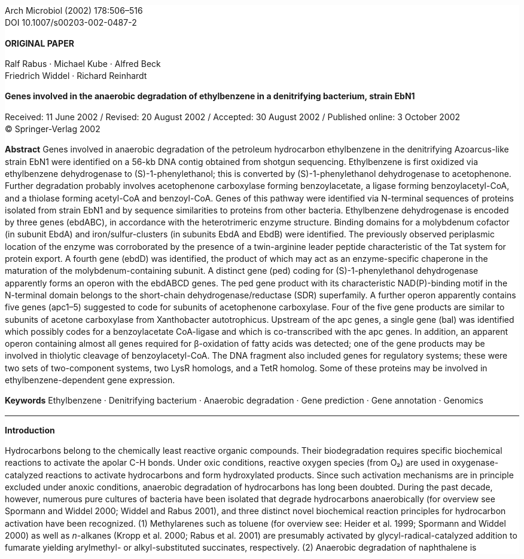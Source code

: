 
Arch Microbiol (2002) 178:506–516  
DOI 10.1007/s00203-002-0487-2  

**ORIGINAL PAPER**

Ralf Rabus · Michael Kube · Alfred Beck  
Friedrich Widdel · Richard Reinhardt  

**Genes involved in the anaerobic degradation of ethylbenzene in a denitrifying bacterium, strain EbN1**

Received: 11 June 2002 / Revised: 20 August 2002 / Accepted: 30 August 2002 / Published online: 3 October 2002  
© Springer-Verlag 2002  

**Abstract** Genes involved in anaerobic degradation of the petroleum hydrocarbon ethylbenzene in the denitrifying Azoarcus-like strain EbN1 were identified on a 56-kb DNA contig obtained from shotgun sequencing. Ethylbenzene is first oxidized via ethylbenzene dehydrogenase to (S)-1-phenylethanol; this is converted by (S)-1-phenylethanol dehydrogenase to acetophenone. Further degradation probably involves acetophenone carboxylase forming benzoylacetate, a ligase forming benzoylacetyl-CoA, and a thiolase forming acetyl-CoA and benzoyl-CoA. Genes of this pathway were identified via N-terminal sequences of proteins isolated from strain EbN1 and by sequence similarities to proteins from other bacteria. Ethylbenzene dehydrogenase is encoded by three genes (ebdABC), in accordance with the heterotrimeric enzyme structure. Binding domains for a molybdenum cofactor (in subunit EbdA) and iron/sulfur-clusters (in subunits EbdA and EbdB) were identified. The previously observed periplasmic location of the enzyme was corroborated by the presence of a twin-arginine leader peptide characteristic of the Tat system for protein export. A fourth gene (ebdD) was identified, the product of which may act as an enzyme-specific chaperone in the maturation of the molybdenum-containing subunit. A distinct gene (ped) coding for (S)-1-phenylethanol dehydrogenase apparently forms an operon with the ebdABCD genes. The ped gene product with its characteristic NAD(P)-binding motif in the N-terminal domain belongs to the short-chain dehydrogenase/reductase (SDR) superfamily. A further operon apparently contains five genes (apc1–5) suggested to code for subunits of acetophenone carboxylase. Four of the five gene products are similar to subunits of acetone carboxylase from Xanthobacter autotrophicus. Upstream of the apc genes, a single gene (bal) was identified which possibly codes for a benzoylacetate CoA-ligase and which is co-transcribed with the apc genes. In addition, an apparent operon containing almost all genes required for β-oxidation of fatty acids was detected; one of the gene products may be involved in thiolytic cleavage of benzoylacetyl-CoA. The DNA fragment also included genes for regulatory systems; these were two sets of two-component systems, two LysR homologs, and a TetR homolog. Some of these proteins may be involved in ethylbenzene-dependent gene expression.

**Keywords** Ethylbenzene · Denitrifying bacterium · Anaerobic degradation · Gene prediction · Gene annotation · Genomics

---

**Introduction**

Hydrocarbons belong to the chemically least reactive organic compounds. Their biodegradation requires specific biochemical reactions to activate the apolar C-H bonds. Under oxic conditions, reactive oxygen species (from O₂) are used in oxygenase-catalyzed reactions to activate hydrocarbons and form hydroxylated products. Since such activation mechanisms are in principle excluded under anoxic conditions, anaerobic degradation of hydrocarbons has long been doubted. During the past decade, however, numerous pure cultures of bacteria have been isolated that degrade hydrocarbons anaerobically (for overview see Spormann and Widdel 2000; Widdel and Rabus 2001), and three distinct novel biochemical reaction principles for hydrocarbon activation have been recognized. (1) Methylarenes such as toluene (for overview see: Heider et al. 1999; Spormann and Widdel 2000) as well as *n*-alkanes (Kropp et al. 2000; Rabus et al. 2001) are presumably activated by glycyl-radical-catalyzed addition to fumarate yielding arylmethyl- or alkyl-substituted succinates, respectively. (2) Anaerobic degradation of naphthalene is

